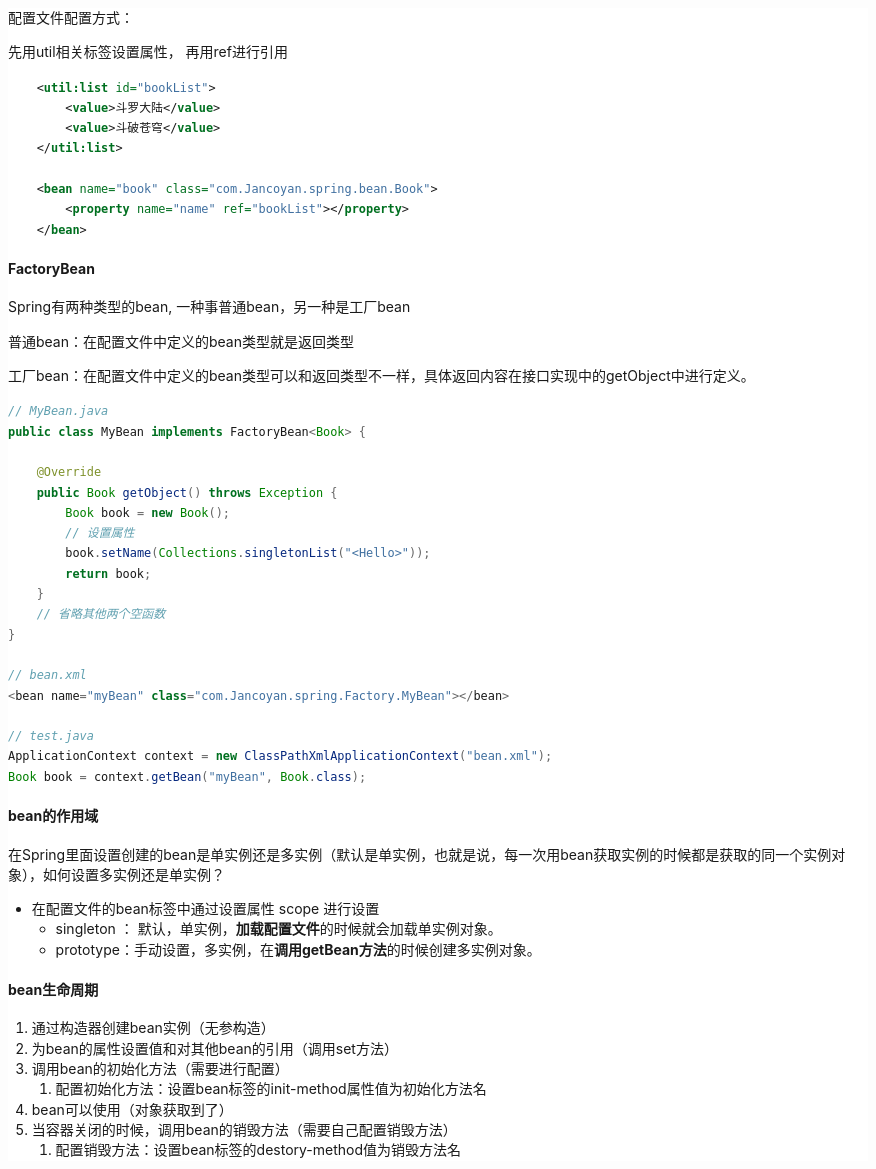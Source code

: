 配置文件配置方式：

先用util相关标签设置属性， 再用ref进行引用

```xml
    <util:list id="bookList">
        <value>斗罗大陆</value>
        <value>斗破苍穹</value>
    </util:list>

    <bean name="book" class="com.Jancoyan.spring.bean.Book">
        <property name="name" ref="bookList"></property>
    </bean>
```

#### **FactoryBean**

Spring有两种类型的bean, 一种事普通bean，另一种是工厂bean

普通bean：在配置文件中定义的bean类型就是返回类型

工厂bean：在配置文件中定义的bean类型可以和返回类型不一样，具体返回内容在接口实现中的getObject中进行定义。

```java
// MyBean.java
public class MyBean implements FactoryBean<Book> {

    @Override
    public Book getObject() throws Exception {
        Book book = new Book();
        // 设置属性
        book.setName(Collections.singletonList("<Hello>"));
        return book;
    }
    // 省略其他两个空函数
}

// bean.xml
<bean name="myBean" class="com.Jancoyan.spring.Factory.MyBean"></bean>

// test.java
ApplicationContext context = new ClassPathXmlApplicationContext("bean.xml");
Book book = context.getBean("myBean", Book.class);
```

#### **bean的作用域**

在Spring里面设置创建的bean是单实例还是多实例（默认是单实例，也就是说，每一次用bean获取实例的时候都是获取的同一个实例对象），如何设置多实例还是单实例？

- 在配置文件的bean标签中通过设置属性 scope 进行设置
    - singleton ： 默认，单实例，**加载配置文件**的时候就会加载单实例对象。
    - prototype：手动设置，多实例，在**调用getBean方法**的时候创建多实例对象。

#### **bean生命周期**

1. 通过构造器创建bean实例（无参构造）
2. 为bean的属性设置值和对其他bean的引用（调用set方法）
3. 调用bean的初始化方法（需要进行配置）
    1. 配置初始化方法：设置bean标签的init-method属性值为初始化方法名
4. bean可以使用（对象获取到了）
5. 当容器关闭的时候，调用bean的销毁方法（需要自己配置销毁方法）
    1. 配置销毁方法：设置bean标签的destory-method值为销毁方法名
